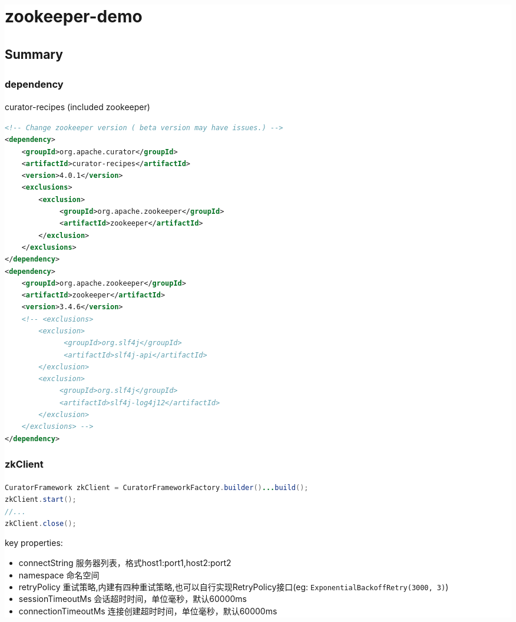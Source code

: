 
# zookeeper-demo


## Summary

### dependency

curator-recipes (included zookeeper)
```xml
<!-- Change zookeeper version ( beta version may have issues.) -->
<dependency>
	<groupId>org.apache.curator</groupId>
	<artifactId>curator-recipes</artifactId>
	<version>4.0.1</version>
	<exclusions>
		<exclusion>
			 <groupId>org.apache.zookeeper</groupId>
			 <artifactId>zookeeper</artifactId>
		</exclusion>
	</exclusions>
</dependency>
<dependency>
	<groupId>org.apache.zookeeper</groupId>
	<artifactId>zookeeper</artifactId>
	<version>3.4.6</version>
	<!-- <exclusions>
		<exclusion>
			  <groupId>org.slf4j</groupId>
			  <artifactId>slf4j-api</artifactId>
		</exclusion>
		<exclusion>
			 <groupId>org.slf4j</groupId>
			 <artifactId>slf4j-log4j12</artifactId>
		</exclusion>
	</exclusions> -->
</dependency>
```

### zkClient

```java
CuratorFramework zkClient = CuratorFrameworkFactory.builder()...build();
zkClient.start();
//...
zkClient.close();
```
key properties:
- connectString 服务器列表，格式host1:port1,host2:port2
- namespace 命名空间
- retryPolicy 重试策略,内建有四种重试策略,也可以自行实现RetryPolicy接口(eg: `ExponentialBackoffRetry(3000, 3)`)
- sessionTimeoutMs 会话超时时间，单位毫秒，默认60000ms
- connectionTimeoutMs 连接创建超时时间，单位毫秒，默认60000ms
	